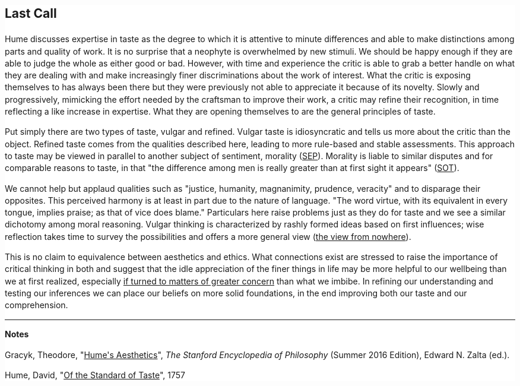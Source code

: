 ## Last Call

Hume discusses expertise in taste as the degree to which it is attentive to minute differences and able to make distinctions among parts and quality of work. It is no surprise that a neophyte is overwhelmed by new stimuli. We should be happy enough if they are able to judge the whole as either good or bad. However, with time and experience the critic is able to grab a better handle on what they are dealing with and make increasingly finer discriminations about the work of interest. What the critic is exposing themselves to has always been there but they were previously not able to appreciate it because of its novelty. Slowly and progressively, mimicking the effort needed by the craftsman to improve their work, a critic may refine their recognition, in time reflecting a like increase in expertise. What they are opening themselves to are the general principles of taste. 

Put simply there are two types of taste, vulgar and refined. Vulgar taste is idiosyncratic and tells us more about the critic than the object. Refined taste comes from the qualities described here, leading to more rule-based and stable assessments. This approach to taste may be viewed in parallel to another subject of sentiment, morality ([SEP][Stanford]). Morality is liable to similar disputes and for comparable reasons to taste, in that "the difference among men is really greater than at first sight it appears" ([SOT][Standard of Taste]). 

We cannot help but applaud qualities such as "justice, humanity, magnanimity, prudence, veracity" and to disparage their opposites. This perceived harmony is at least in part due to the nature of language. "The word virtue, with its equivalent in every tongue, implies praise; as that of vice does blame." Particulars here raise problems just as they do for taste and we see a similar dichotomy among moral reasoning. Vulgar thinking is characterized by rashly formed ideas based on first influences; wise reflection takes time to survey the possibilities and offers a more general view ([the view from nowhere](https://global.oup.com/academic/product/the-view-from-nowhere-9780195056440?cc=us&lang=en&#)). 

This is no claim to equivalence between aesthetics and ethics. What connections exist are stressed to raise the importance of critical thinking in both and suggest that the idle appreciation of the finer things in life may be more helpful to our wellbeing than we at first realized, especially [if turned to matters of greater concern](https://www.alternet.org/noam-chomsky-why-americans-know-so-much-about-sports-so-little-about-world-affairs) than what we imbibe. In refining our understanding and testing our inferences we can place our beliefs on more solid foundations, in the end improving both our taste and our comprehension. 

---

**Notes**

Gracyk, Theodore, "[Hume's Aesthetics][Stanford]", _The Stanford Encyclopedia of Philosophy_ (Summer 2016 Edition), Edward N. Zalta (ed.).

Hume, David, "[Of the Standard of Taste][Standard of Taste]", 1757

[Standard of Taste]: https://web.csulb.edu/~jvancamp/361r15.html
[Stanford]: https://plato.stanford.edu/archives/sum2016/entries/hume-aesthetics/
